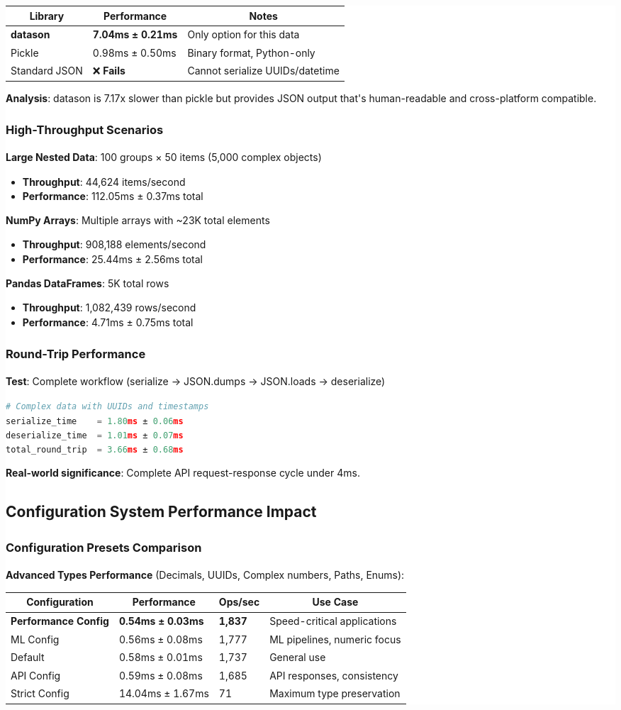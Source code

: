| Library | Performance | Notes |
|---------|-------------|-------|
| **datason** | **7.04ms ± 0.21ms** | Only option for this data |
| Pickle | 0.98ms ± 0.50ms | Binary format, Python-only |
| Standard JSON | ❌ **Fails** | Cannot serialize UUIDs/datetime |

**Analysis**: datason is 7.17x slower than pickle but provides JSON output that's human-readable and cross-platform compatible.

### High-Throughput Scenarios

**Large Nested Data**: 100 groups × 50 items (5,000 complex objects)
- **Throughput**: 44,624 items/second
- **Performance**: 112.05ms ± 0.37ms total

**NumPy Arrays**: Multiple arrays with ~23K total elements
- **Throughput**: 908,188 elements/second  
- **Performance**: 25.44ms ± 2.56ms total

**Pandas DataFrames**: 5K total rows
- **Throughput**: 1,082,439 rows/second
- **Performance**: 4.71ms ± 0.75ms total

### Round-Trip Performance

**Test**: Complete workflow (serialize → JSON.dumps → JSON.loads → deserialize)
```python
# Complex data with UUIDs and timestamps
serialize_time    = 1.80ms ± 0.06ms
deserialize_time  = 1.01ms ± 0.07ms
total_round_trip  = 3.66ms ± 0.68ms
```

**Real-world significance**: Complete API request-response cycle under 4ms.

## Configuration System Performance Impact

### Configuration Presets Comparison

**Advanced Types Performance** (Decimals, UUIDs, Complex numbers, Paths, Enums):

| Configuration | Performance | Ops/sec | Use Case |
|--------------|-------------|---------|----------|
| **Performance Config** | **0.54ms ± 0.03ms** | **1,837** | Speed-critical applications |
| ML Config | 0.56ms ± 0.08ms | 1,777 | ML pipelines, numeric focus |
| Default | 0.58ms ± 0.01ms | 1,737 | General use |
| API Config | 0.59ms ± 0.08ms | 1,685 | API responses, consistency |
| Strict Config | 14.04ms ± 1.67ms | 71 | Maximum type preservation |
